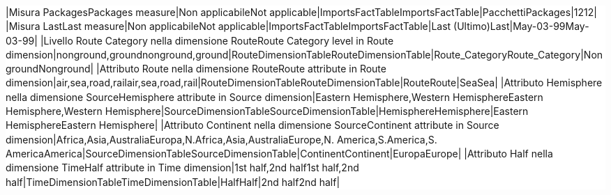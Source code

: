 |<span data-ttu-id="1ec06-237">Misura Packages</span><span class="sxs-lookup"><span data-stu-id="1ec06-237">Packages measure</span></span>|<span data-ttu-id="1ec06-238">Non applicabile</span><span class="sxs-lookup"><span data-stu-id="1ec06-238">Not applicable</span></span>|<span data-ttu-id="1ec06-239">ImportsFactTable</span><span class="sxs-lookup"><span data-stu-id="1ec06-239">ImportsFactTable</span></span>|<span data-ttu-id="1ec06-240">Pacchetti</span><span class="sxs-lookup"><span data-stu-id="1ec06-240">Packages</span></span>|<span data-ttu-id="1ec06-241">12</span><span class="sxs-lookup"><span data-stu-id="1ec06-241">12</span></span>|
|<span data-ttu-id="1ec06-242">Misura Last</span><span class="sxs-lookup"><span data-stu-id="1ec06-242">Last measure</span></span>|<span data-ttu-id="1ec06-243">Non applicabile</span><span class="sxs-lookup"><span data-stu-id="1ec06-243">Not applicable</span></span>|<span data-ttu-id="1ec06-244">ImportsFactTable</span><span class="sxs-lookup"><span data-stu-id="1ec06-244">ImportsFactTable</span></span>|<span data-ttu-id="1ec06-245">Last (Ultimo)</span><span class="sxs-lookup"><span data-stu-id="1ec06-245">Last</span></span>|<span data-ttu-id="1ec06-246">May-03-99</span><span class="sxs-lookup"><span data-stu-id="1ec06-246">May-03-99</span></span>|
|<span data-ttu-id="1ec06-247">Livello Route Category nella dimensione Route</span><span class="sxs-lookup"><span data-stu-id="1ec06-247">Route Category level in Route dimension</span></span>|<span data-ttu-id="1ec06-248">nonground,ground</span><span class="sxs-lookup"><span data-stu-id="1ec06-248">nonground,ground</span></span>|<span data-ttu-id="1ec06-249">RouteDimensionTable</span><span class="sxs-lookup"><span data-stu-id="1ec06-249">RouteDimensionTable</span></span>|<span data-ttu-id="1ec06-250">Route_Category</span><span class="sxs-lookup"><span data-stu-id="1ec06-250">Route_Category</span></span>|<span data-ttu-id="1ec06-251">Nonground</span><span class="sxs-lookup"><span data-stu-id="1ec06-251">Nonground</span></span>|
|<span data-ttu-id="1ec06-252">Attributo Route nella dimensione Route</span><span class="sxs-lookup"><span data-stu-id="1ec06-252">Route attribute in Route dimension</span></span>|<span data-ttu-id="1ec06-253">air,sea,road,rail</span><span class="sxs-lookup"><span data-stu-id="1ec06-253">air,sea,road,rail</span></span>|<span data-ttu-id="1ec06-254">RouteDimensionTable</span><span class="sxs-lookup"><span data-stu-id="1ec06-254">RouteDimensionTable</span></span>|<span data-ttu-id="1ec06-255">Route</span><span class="sxs-lookup"><span data-stu-id="1ec06-255">Route</span></span>|<span data-ttu-id="1ec06-256">Sea</span><span class="sxs-lookup"><span data-stu-id="1ec06-256">Sea</span></span>|
|<span data-ttu-id="1ec06-257">Attributo Hemisphere nella dimensione Source</span><span class="sxs-lookup"><span data-stu-id="1ec06-257">Hemisphere attribute in Source dimension</span></span>|<span data-ttu-id="1ec06-258">Eastern Hemisphere,Western Hemisphere</span><span class="sxs-lookup"><span data-stu-id="1ec06-258">Eastern Hemisphere,Western Hemisphere</span></span>|<span data-ttu-id="1ec06-259">SourceDimensionTable</span><span class="sxs-lookup"><span data-stu-id="1ec06-259">SourceDimensionTable</span></span>|<span data-ttu-id="1ec06-260">Hemisphere</span><span class="sxs-lookup"><span data-stu-id="1ec06-260">Hemisphere</span></span>|<span data-ttu-id="1ec06-261">Eastern Hemisphere</span><span class="sxs-lookup"><span data-stu-id="1ec06-261">Eastern Hemisphere</span></span>|
|<span data-ttu-id="1ec06-262">Attributo Continent nella dimensione Source</span><span class="sxs-lookup"><span data-stu-id="1ec06-262">Continent attribute in Source dimension</span></span>|<span data-ttu-id="1ec06-263">Africa,Asia,AustraliaEuropa,N.</span><span class="sxs-lookup"><span data-stu-id="1ec06-263">Africa,Asia,AustraliaEurope,N.</span></span> <span data-ttu-id="1ec06-264">America,S.</span><span class="sxs-lookup"><span data-stu-id="1ec06-264">America,S.</span></span> <span data-ttu-id="1ec06-265">America</span><span class="sxs-lookup"><span data-stu-id="1ec06-265">America</span></span>|<span data-ttu-id="1ec06-266">SourceDimensionTable</span><span class="sxs-lookup"><span data-stu-id="1ec06-266">SourceDimensionTable</span></span>|<span data-ttu-id="1ec06-267">Continent</span><span class="sxs-lookup"><span data-stu-id="1ec06-267">Continent</span></span>|<span data-ttu-id="1ec06-268">Europa</span><span class="sxs-lookup"><span data-stu-id="1ec06-268">Europe</span></span>|
|<span data-ttu-id="1ec06-269">Attributo Half nella dimensione Time</span><span class="sxs-lookup"><span data-stu-id="1ec06-269">Half attribute in Time dimension</span></span>|<span data-ttu-id="1ec06-270">1st half,2nd half</span><span class="sxs-lookup"><span data-stu-id="1ec06-270">1st half,2nd half</span></span>|<span data-ttu-id="1ec06-271">TimeDimensionTable</span><span class="sxs-lookup"><span data-stu-id="1ec06-271">TimeDimensionTable</span></span>|<span data-ttu-id="1ec06-272">Half</span><span class="sxs-lookup"><span data-stu-id="1ec06-272">Half</span></span>|<span data-ttu-id="1ec06-273">2nd half</span><span class="sxs-lookup"><span data-stu-id="1ec06-273">2nd half</span></span>|